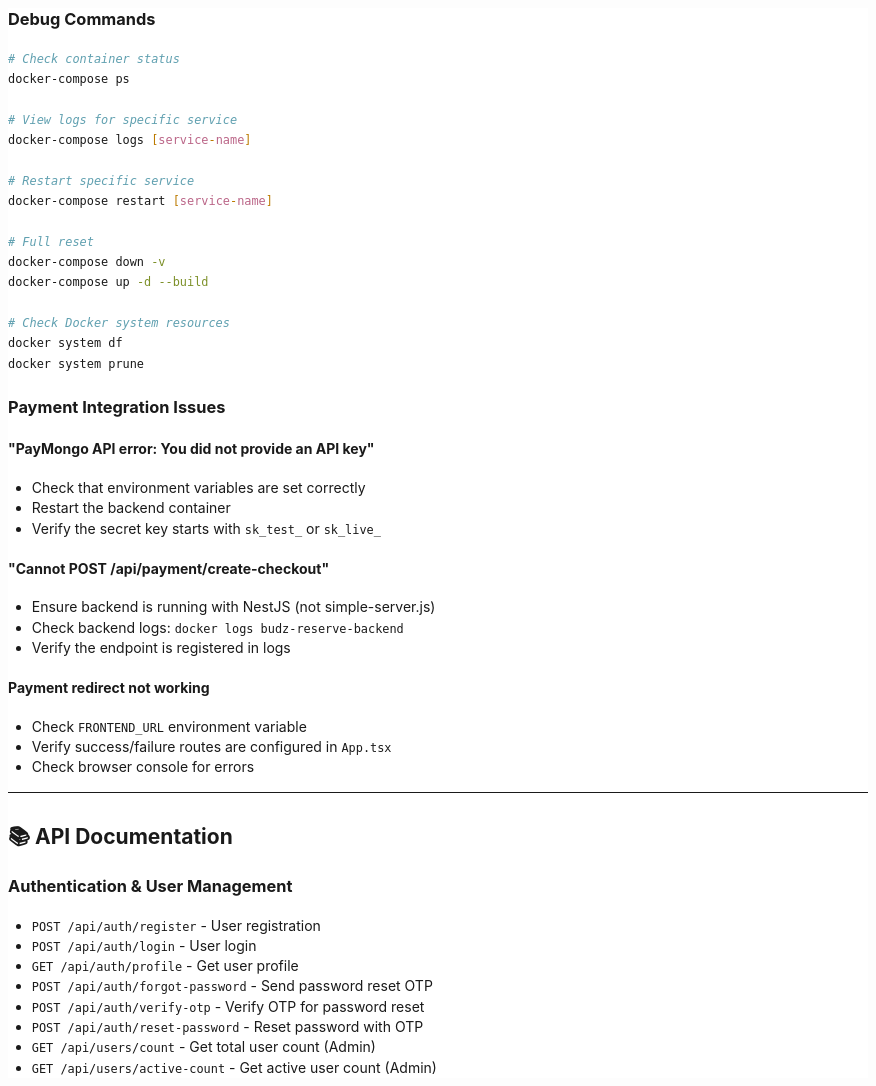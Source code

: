 ### Debug Commands
```bash
# Check container status
docker-compose ps

# View logs for specific service
docker-compose logs [service-name]

# Restart specific service
docker-compose restart [service-name]

# Full reset
docker-compose down -v
docker-compose up -d --build

# Check Docker system resources
docker system df
docker system prune
```

### Payment Integration Issues

#### "PayMongo API error: You did not provide an API key"
- Check that environment variables are set correctly
- Restart the backend container
- Verify the secret key starts with `sk_test_` or `sk_live_`

#### "Cannot POST /api/payment/create-checkout"
- Ensure backend is running with NestJS (not simple-server.js)
- Check backend logs: `docker logs budz-reserve-backend`
- Verify the endpoint is registered in logs

#### Payment redirect not working
- Check `FRONTEND_URL` environment variable
- Verify success/failure routes are configured in `App.tsx`
- Check browser console for errors

---

## 📚 API Documentation

### Authentication & User Management
- `POST /api/auth/register` - User registration
- `POST /api/auth/login` - User login
- `GET /api/auth/profile` - Get user profile
- `POST /api/auth/forgot-password` - Send password reset OTP
- `POST /api/auth/verify-otp` - Verify OTP for password reset
- `POST /api/auth/reset-password` - Reset password with OTP
- `GET /api/users/count` - Get total user count (Admin)
- `GET /api/users/active-count` - Get active user count (Admin)
